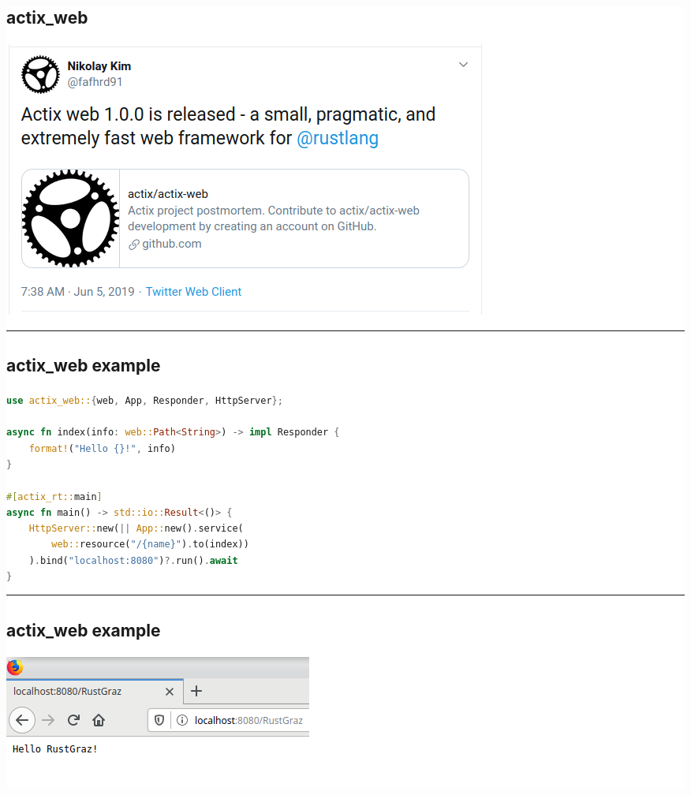 ## actix_web

<img src="img/actix_web_release.png" alt="actix-web release tweet in 2019/07" />

---

## actix_web example

```rust
use actix_web::{web, App, Responder, HttpServer};

async fn index(info: web::Path<String>) -> impl Responder {
    format!("Hello {}!", info)
}

#[actix_rt::main]
async fn main() -> std::io::Result<()> {
    HttpServer::new(|| App::new().service(
        web::resource("/{name}").to(index))
    ).bind("localhost:8080")?.run().await
}
```

---

## actix_web example

<img src="img/actix_web_example.png" alt="actix-web example with browser visible" />
